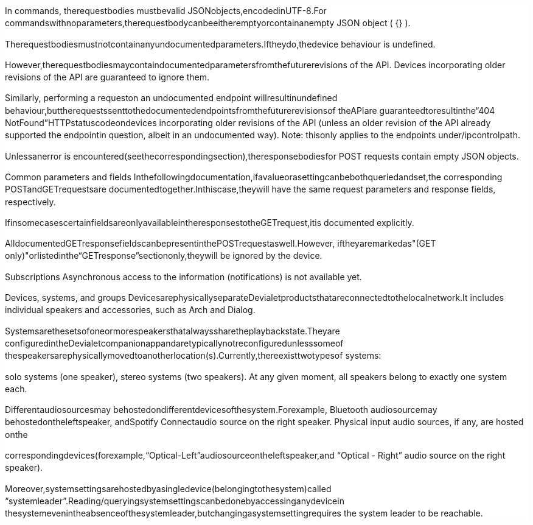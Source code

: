 In commands, therequestbodies mustbevalid JSONobjects,encodedinUTF-8.For
commandswithnoparameters,therequestbodycanbeeitheremptyorcontainanempty
JSON object ( {} ).

Therequestbodiesmustnotcontainanyundocumentedparameters.Iftheydo,thedevice
behaviour is undefined.

However,therequestbodiesmaycontaindocumentedparametersfromthefuturerevisions
of the API. Devices incorporating older revisions of the API are guaranteed to ignore them.

Similarly, performing a requeston an undocumented endpoint willresultinundefined
behaviour,buttherequestssenttothedocumentedendpointsfromthefuturerevisionsof
theAPIare guaranteedtoresultinthe“404 NotFound”HTTPstatuscodeondevices
incorporating older revisions of the API (unless an older revision of the API already
supported the endpointin question, albeit in an undocumented way). Note: thisonly
applies to the endpoints under/ipcontrolpath.

Unlessanerror is encountered(seethecorrespondingsection),theresponsebodiesfor
POST requests contain empty JSON objects.

Common parameters and fields
Inthefollowingdocumentation,ifavalueorasettingcanbebothqueriedandset,the
corresponding POSTandGETrequestsare documentedtogether.Inthiscase,theywill
have the same request parameters and response fields, respectively.

IfinsomecasescertainfieldsareonlyavailableintheresponsestotheGETrequest,itis
documented explicitly.

AlldocumentedGETresponsefieldscanbepresentinthePOSTrequestaswell.However,
iftheyaremarkedas"(GET only)"orlistedinthe“GETresponse”sectiononly,theywill
be ignored by the device.

Subscriptions
Asynchronous access to the information (notifications) is not available yet.

Devices, systems, and groups
DevicesarephysicallyseparateDevialetproductsthatareconnectedtothelocalnetwork.It
includes individual speakers and accessories, such as Arch and Dialog.

Systemsarethesetsofoneormorespeakersthatalwayssharetheplaybackstate.Theyare
configuredintheDevialetcompanionappandaretypicallynotreconfiguredunlesssomeof
thespeakersarephysicallymovedtoanotherlocation(s).Currently,thereexisttwotypesof
systems:

solo systems (one speaker),
stereo systems (two speakers).
At any given moment, all speakers belong to exactly one system each.

Differentaudiosourcesmay behostedondifferentdevicesofthesystem.Forexample,
Bluetooth audiosourcemay behostedontheleftspeaker, andSpotify Connectaudio
source on the right speaker. Physical input audio sources, if any, are hosted onthe

correspondingdevices(forexample,“Optical-Left”audiosourceontheleftspeaker,and
“Optical - Right” audio source on the right speaker).

Moreover,systemsettingsarehostedbyasingledevice(belongingtothesystem)called
“systemleader”.Reading/queryingsystemsettingscanbedonebyaccessinganydevicein
thesystemevenintheabsenceofthesystemleader,butchangingasystemsettingrequires
the system leader to be reachable.
